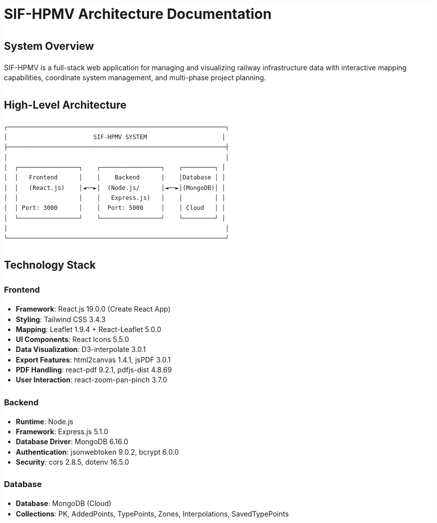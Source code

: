 # SIF-HPMV Architecture Documentation

## System Overview

SIF-HPMV is a full-stack web application for managing and visualizing railway infrastructure data with interactive mapping capabilities, coordinate system management, and multi-phase project planning.

## High-Level Architecture

```
┌─────────────────────────────────────────────────────────────┐
│                        SIF-HPMV SYSTEM                     │
├─────────────────────────────────────────────────────────────┤
│                                                             │
│  ┌─────────────────┐    ┌─────────────────┐    ┌─────────┐ │
│  │   Frontend      │    │    Backend      │    │Database │ │
│  │   (React.js)    │◄──►│  (Node.js/      │◄──►│(MongoDB)│ │
│  │                 │    │   Express.js)   │    │         │ │
│  │ Port: 3000      │    │  Port: 5000     │    │ Cloud   │ │
│  └─────────────────┘    └─────────────────┘    └─────────┘ │
│                                                             │
└─────────────────────────────────────────────────────────────┘
```

## Technology Stack

### Frontend
- **Framework**: React.js 19.0.0 (Create React App)
- **Styling**: Tailwind CSS 3.4.3
- **Mapping**: Leaflet 1.9.4 + React-Leaflet 5.0.0
- **UI Components**: React Icons 5.5.0
- **Data Visualization**: D3-interpolate 3.0.1
- **Export Features**: html2canvas 1.4.1, jsPDF 3.0.1
- **PDF Handling**: react-pdf 9.2.1, pdfjs-dist 4.8.69
- **User Interaction**: react-zoom-pan-pinch 3.7.0

### Backend
- **Runtime**: Node.js
- **Framework**: Express.js 5.1.0
- **Database Driver**: MongoDB 6.16.0
- **Authentication**: jsonwebtoken 9.0.2, bcrypt 6.0.0
- **Security**: cors 2.8.5, dotenv 16.5.0

### Database
- **Database**: MongoDB (Cloud)
- **Collections**: PK, AddedPoints, TypePoints, Zones, Interpolations, SavedTypePoints
